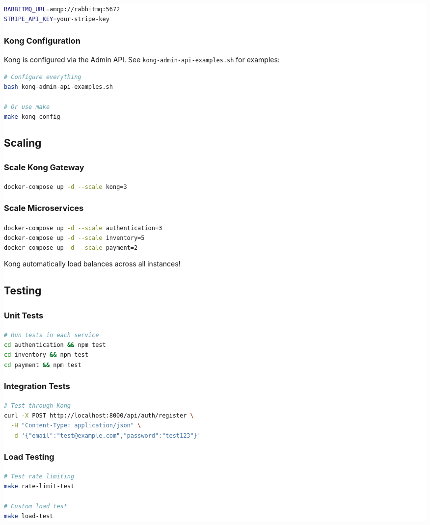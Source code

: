 ```bash
RABBITMQ_URL=amqp://rabbitmq:5672
STRIPE_API_KEY=your-stripe-key
```

### Kong Configuration

Kong is configured via the Admin API. See `kong-admin-api-examples.sh` for examples:

```bash
# Configure everything
bash kong-admin-api-examples.sh

# Or use make
make kong-config
```

## Scaling

### Scale Kong Gateway
```bash
docker-compose up -d --scale kong=3
```

### Scale Microservices
```bash
docker-compose up -d --scale authentication=3
docker-compose up -d --scale inventory=5
docker-compose up -d --scale payment=2
```

Kong automatically load balances across all instances!

## Testing

### Unit Tests
```bash
# Run tests in each service
cd authentication && npm test
cd inventory && npm test
cd payment && npm test
```

### Integration Tests
```bash
# Test through Kong
curl -X POST http://localhost:8000/api/auth/register \
  -H "Content-Type: application/json" \
  -d '{"email":"test@example.com","password":"test123"}'
```

### Load Testing
```bash
# Test rate limiting
make rate-limit-test

# Custom load test
make load-test
```
